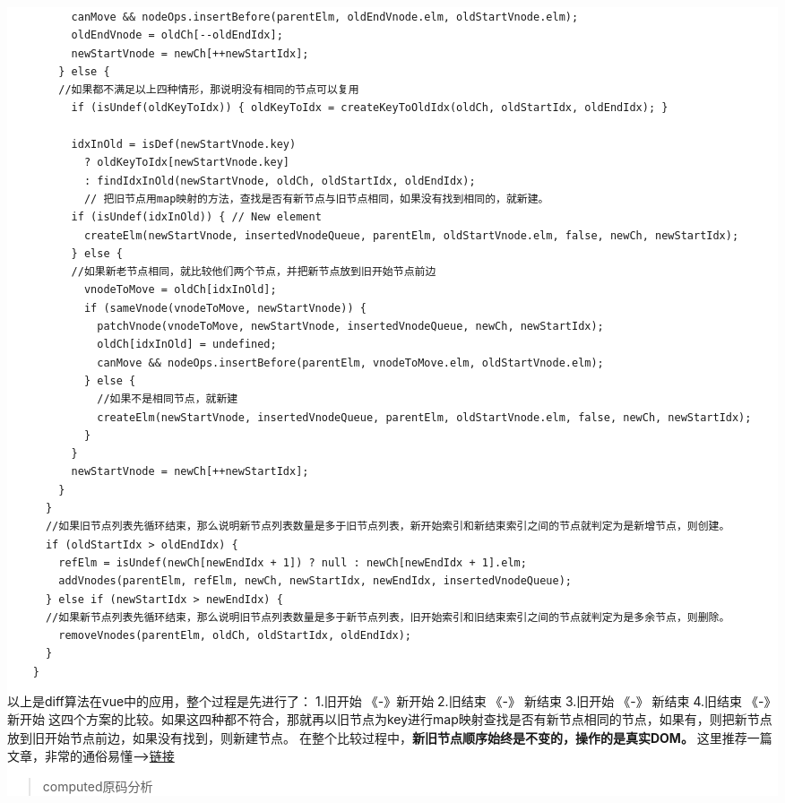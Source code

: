 ```
          canMove && nodeOps.insertBefore(parentElm, oldEndVnode.elm, oldStartVnode.elm);
          oldEndVnode = oldCh[--oldEndIdx];
          newStartVnode = newCh[++newStartIdx];
        } else {
        //如果都不满足以上四种情形，那说明没有相同的节点可以复用
          if (isUndef(oldKeyToIdx)) { oldKeyToIdx = createKeyToOldIdx(oldCh, oldStartIdx, oldEndIdx); }
          
          idxInOld = isDef(newStartVnode.key)
            ? oldKeyToIdx[newStartVnode.key]
            : findIdxInOld(newStartVnode, oldCh, oldStartIdx, oldEndIdx);
            // 把旧节点用map映射的方法，查找是否有新节点与旧节点相同，如果没有找到相同的，就新建。
          if (isUndef(idxInOld)) { // New element
            createElm(newStartVnode, insertedVnodeQueue, parentElm, oldStartVnode.elm, false, newCh, newStartIdx);
          } else {
          //如果新老节点相同，就比较他们两个节点，并把新节点放到旧开始节点前边
            vnodeToMove = oldCh[idxInOld];
            if (sameVnode(vnodeToMove, newStartVnode)) {
              patchVnode(vnodeToMove, newStartVnode, insertedVnodeQueue, newCh, newStartIdx);
              oldCh[idxInOld] = undefined;
              canMove && nodeOps.insertBefore(parentElm, vnodeToMove.elm, oldStartVnode.elm);
            } else {
              //如果不是相同节点，就新建
              createElm(newStartVnode, insertedVnodeQueue, parentElm, oldStartVnode.elm, false, newCh, newStartIdx);
            }
          }
          newStartVnode = newCh[++newStartIdx];
        }
      }
      //如果旧节点列表先循环结束，那么说明新节点列表数量是多于旧节点列表，新开始索引和新结束索引之间的节点就判定为是新增节点，则创建。
      if (oldStartIdx > oldEndIdx) {
        refElm = isUndef(newCh[newEndIdx + 1]) ? null : newCh[newEndIdx + 1].elm;
        addVnodes(parentElm, refElm, newCh, newStartIdx, newEndIdx, insertedVnodeQueue);
      } else if (newStartIdx > newEndIdx) {
      //如果新节点列表先循环结束，那么说明旧节点列表数量是多于新节点列表，旧开始索引和旧结束索引之间的节点就判定为是多余节点，则删除。
        removeVnodes(parentElm, oldCh, oldStartIdx, oldEndIdx);
      }
    }
```
以上是diff算法在vue中的应用，整个过程是先进行了：
1.旧开始 《-》新开始
2.旧结束 《-》 新结束
3.旧开始 《-》 新结束
4.旧结束 《-》 新开始
这四个方案的比较。如果这四种都不符合，那就再以旧节点为key进行map映射查找是否有新节点相同的节点，如果有，则把新节点放到旧开始节点前边，如果没有找到，则新建节点。
在整个比较过程中，<b>新旧节点顺序始终是不变的，操作的是真实DOM。</b>
这里推荐一篇文章，非常的通俗易懂-->[链接](https://www.infoq.cn/article/uDLCPKH4iQb0cR5wGY7f)

> computed原码分析
